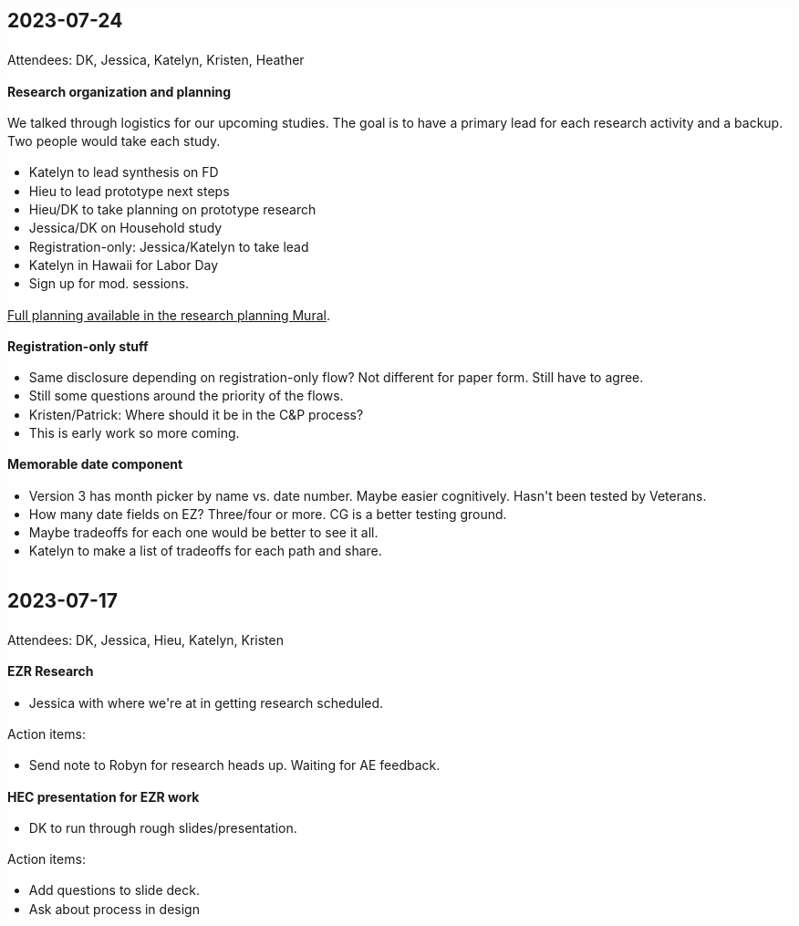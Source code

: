 ## 2023-07-24

Attendees:  DK, Jessica, Katelyn, Kristen, Heather

**Research organization and planning**

We talked through logistics for our upcoming studies. The goal is to have a primary lead for each research activity and a backup. Two people would take each study.

- Katelyn to lead synthesis on FD
- Hieu to lead prototype next steps
- Hieu/DK to take planning on prototype research
- Jessica/DK on Household study
- Registration-only: Jessica/Katelyn to take lead
- Katelyn in Hawaii for Labor Day
- Sign up for mod. sessions.

[Full planning available in the research planning Mural](https://app.mural.co/t/departmentofveteransaffairs9999/m/departmentofveteransaffairs9999/1686254946051/07405f6e988a0541dc0983cc5e286ba6fe612cf8?wid=189-1652380184686).



**Registration-only stuff**

- Same disclosure depending on registration-only flow? Not different for paper form. Still have to agree.
- Still some questions around the priority of the flows.
- Kristen/Patrick: Where should it be in the C&P process?
- This is early work so more coming.

**Memorable date component**

- Version 3 has month picker by name vs. date number. Maybe easier cognitively. Hasn't been tested by Veterans.
- How many date fields on EZ? Three/four or more. CG is a better testing ground.
- Maybe tradeoffs for each one would be better to see it all.
- Katelyn to make a list of tradeoffs for each path and share.

## 2023-07-17

Attendees:  DK, Jessica, Hieu, Katelyn, Kristen

**EZR Research**

- Jessica with where we're at in getting research scheduled.

Action items:

- Send note to Robyn for research heads up. Waiting for AE feedback.

**HEC presentation for EZR work**

- DK to run through rough slides/presentation.

Action items:

- Add questions to slide deck.
- Ask about process in design
